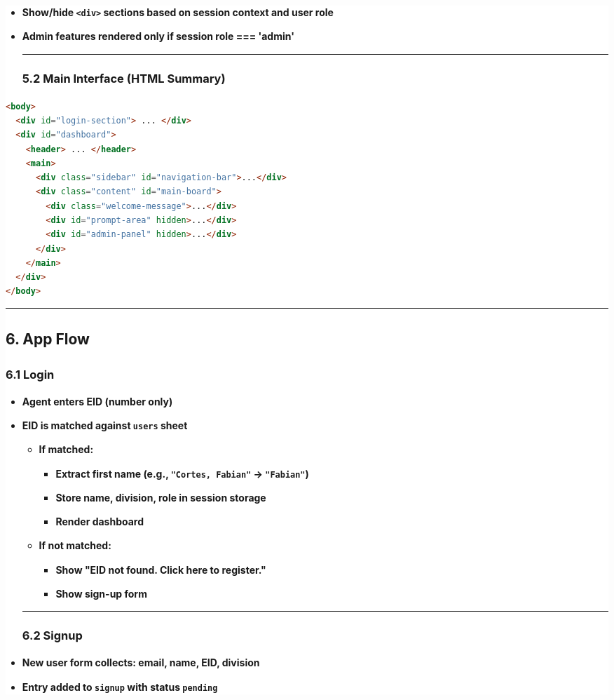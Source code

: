 * **Show/hide `<div>` sections based on session context and user role**

* **Admin features rendered only if session role \=== 'admin'**

  ---

  ### **5.2 Main Interface (HTML Summary)**

```html
<body>
  <div id="login-section"> ... </div>
  <div id="dashboard">
    <header> ... </header>
    <main>
      <div class="sidebar" id="navigation-bar">...</div>
      <div class="content" id="main-board">
        <div class="welcome-message">...</div>
        <div id="prompt-area" hidden>...</div>
        <div id="admin-panel" hidden>...</div>
      </div>
    </main>
  </div>
</body>

```

  ---

## **6\. App Flow**

### **6.1 Login**

* **Agent enters EID (number only)**

* **EID is matched against `users` sheet**

  * **If matched:**

    * **Extract first name (e.g., `"Cortes, Fabian"` → `"Fabian"`)**

    * **Store name, division, role in session storage**

    * **Render dashboard**

  * **If not matched:**

    * **Show "EID not found. Click here to register."**

    * **Show sign-up form**

  ---

  ### **6.2 Signup**

* **New user form collects: email, name, EID, division**

* **Entry added to `signup` with status `pending`**
